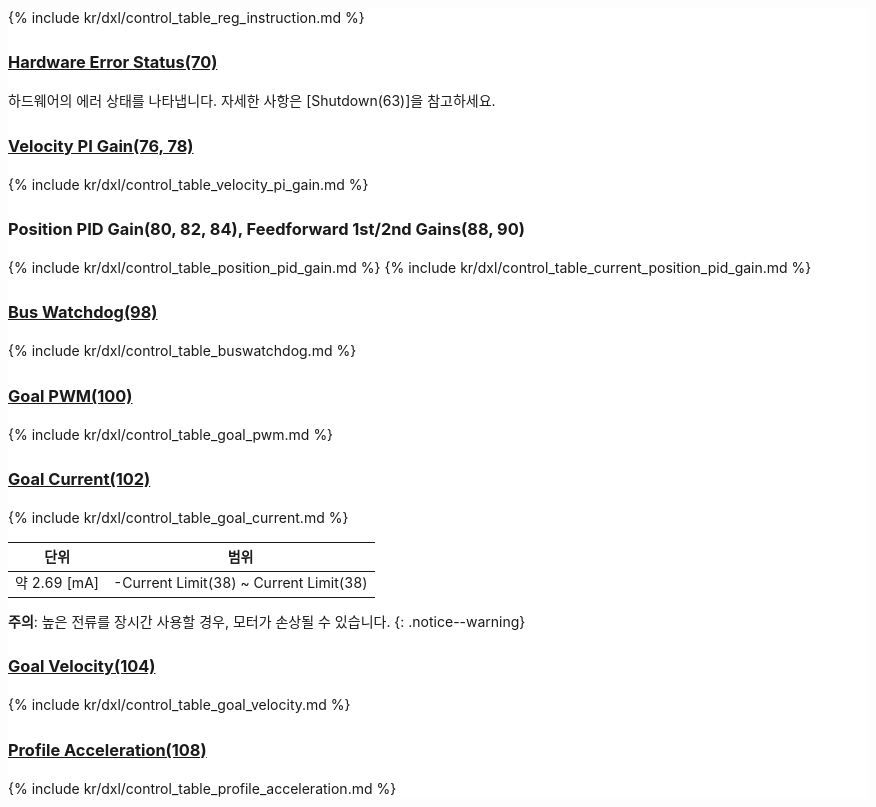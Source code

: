 {% include kr/dxl/control_table_reg_instruction.md %}

### <a name="hardware-error-status"></a>**[Hardware Error Status(70)](#hardware-error-status70)**

하드웨어의 에러 상태를 나타냅니다. 자세한 사항은 [Shutdown(63)]을 참고하세요.

### <a name="velocity-i-gain"></a><a name="velocity-p-gain"></a>**[Velocity PI Gain(76, 78)](#velocity-pi-gain76-78)**

{% include kr/dxl/control_table_velocity_pi_gain.md %}

### <a name="position-d-gain"></a><a name="position-i-gain"></a><a name="position-p-gain"></a><a name="feedforward-1st-gain"></a><a name="feedforward-2nd-gain"></a><a name="position-pid-gain80-82-84"></a><a name="feedforward-1st2nd-gains88-90"></a>**Position PID Gain(80, 82, 84), Feedforward 1st/2nd Gains(88, 90)**

{% include kr/dxl/control_table_position_pid_gain.md %}
{% include kr/dxl/control_table_current_position_pid_gain.md %}

### <a name="bus-watchdog"></a>**[Bus Watchdog(98)](#bus-watchdog98)**

{% include kr/dxl/control_table_buswatchdog.md %}

### <a name="goal-pwm"></a>**[Goal PWM(100)](#goal-pwm100)**

{% include kr/dxl/control_table_goal_pwm.md %}

### <a name="goal-current"></a>**[Goal Current(102)](#goal-current102)**

{% include kr/dxl/control_table_goal_current.md %}

|     단위     |                  범위                  |
|:------------:|:--------------------------------------:|
| 약 2.69 [mA] | -Current Limit(38) ~ Current Limit(38) |

**주의**: 높은 전류를 장시간 사용할 경우, 모터가 손상될 수 있습니다.
{: .notice--warning}

### <a name="goal-velocity"></a>**[Goal Velocity(104)](#goal-velocity104)**

{% include kr/dxl/control_table_goal_velocity.md %}

### <a name="profile-acceleration"></a>**[Profile Acceleration(108)](#profile-acceleration108)**

{% include kr/dxl/control_table_profile_acceleration.md %}


[xm430,xh430 moment of inertia.pdf]: https://www.robotis.com/service/download.php?no=717
